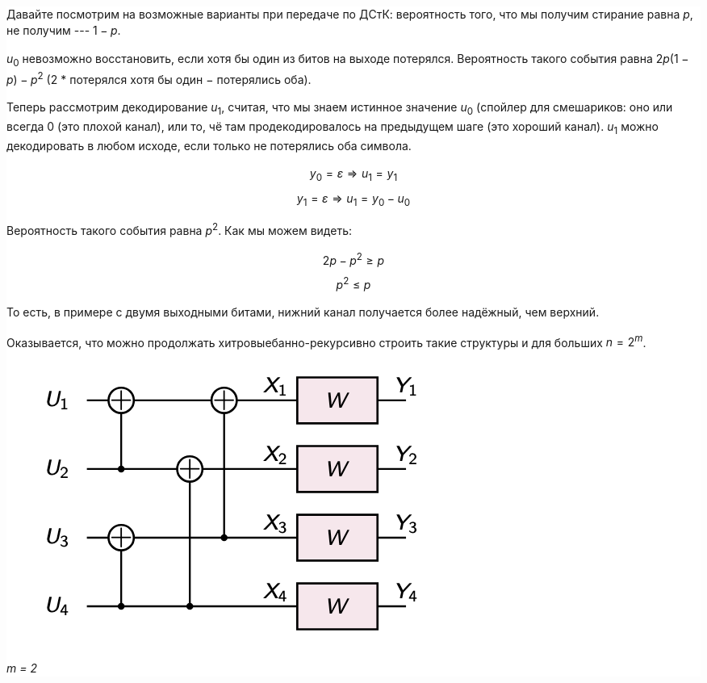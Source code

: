 Давайте посмотрим на возможные варианты при передаче по ДСтК: вероятность того, что мы получим стирание равна $p$, не получим --- $1 - p$. 

$u_0$ невозможно восстановить, если хотя бы один из битов на выходе потерялся. Вероятность такого события равна $2p(1-p) - p^2$ (2 $*$ потерялся хотя бы один $-$ потерялись оба).

Теперь рассмотрим декодирование $u_1$, считая, что мы знаем истинное значение $u_0$ (спойлер для смешариков: оно или всегда 0 (это плохой канал), или то, чё там продекодировалось на предыдущем шаге (это хороший канал). $u_1$ можно декодировать в любом исходе, если только не потерялись оба символа.

$$y_0 = \varepsilon \Rightarrow u_1 = y_1$$
$$y_1 = \varepsilon \Rightarrow u_1 = y_0 - u_0$$

Вероятность такого события равна $p^2$. Как мы можем видеть:

$$2p - p^2 \geq p$$
$$p^2 \leq p$$

То есть, в примере с двумя выходными битами, нижний канал получается более надёжный, чем верхний.

Оказывается, что можно продолжать хитровыебанно-рекурсивно строить такие структуры и для больших $n = 2^m$. 

![m=2](./assets/14_11.png)

*m = 2*
